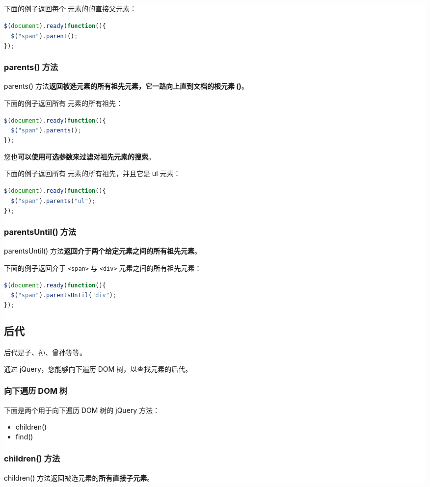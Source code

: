 下面的例子返回每个 元素的的直接父元素：

```js
$(document).ready(function(){
  $("span").parent();
});
```

### parents() 方法

parents() 方法**返回被选元素的所有祖先元素，它一路向上直到文档的根元素 ()**。

下面的例子返回所有 元素的所有祖先：

```js
$(document).ready(function(){
  $("span").parents();
});
```

您也**可以使用可选参数来过滤对祖先元素的搜索**。

下面的例子返回所有 元素的所有祖先，并且它是 ul 元素：

```js
$(document).ready(function(){
  $("span").parents("ul");
});
```

### parentsUntil() 方法

parentsUntil() 方法**返回介于两个给定元素之间的所有祖先元素**。

下面的例子返回介于 `<span>` 与 `<div>` 元素之间的所有祖先元素：

```js
$(document).ready(function(){
  $("span").parentsUntil("div");
});
```

## 后代

后代是子、孙、曾孙等等。

通过 jQuery，您能够向下遍历 DOM 树，以查找元素的后代。

### 向下遍历 DOM 树

下面是两个用于向下遍历 DOM 树的 jQuery 方法：

- children()
- find()

### children() 方法

children() 方法返回被选元素的**所有直接子元素**。
